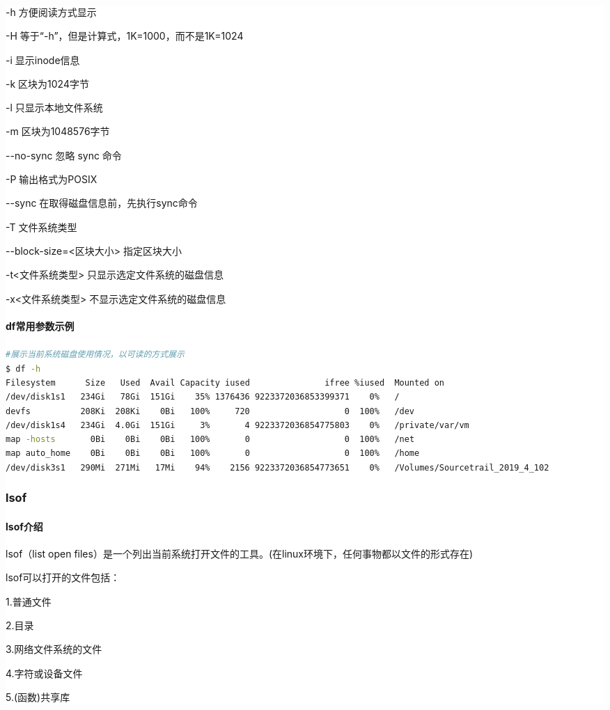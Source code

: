 -h 方便阅读方式显示

-H 等于“-h”，但是计算式，1K=1000，而不是1K=1024

-i 显示inode信息

-k 区块为1024字节

-l 只显示本地文件系统

-m 区块为1048576字节

--no-sync 忽略 sync 命令

-P 输出格式为POSIX

--sync 在取得磁盘信息前，先执行sync命令

-T 文件系统类型

--block-size=<区块大小> 指定区块大小

-t<文件系统类型> 只显示选定文件系统的磁盘信息

-x<文件系统类型> 不显示选定文件系统的磁盘信息

#### df常用参数示例

```bash
#展示当前系统磁盘使用情况，以可读的方式展示
$ df -h
Filesystem      Size   Used  Avail Capacity iused               ifree %iused  Mounted on
/dev/disk1s1   234Gi   78Gi  151Gi    35% 1376436 9223372036853399371    0%   /
devfs          208Ki  208Ki    0Bi   100%     720                   0  100%   /dev
/dev/disk1s4   234Gi  4.0Gi  151Gi     3%       4 9223372036854775803    0%   /private/var/vm
map -hosts       0Bi    0Bi    0Bi   100%       0                   0  100%   /net
map auto_home    0Bi    0Bi    0Bi   100%       0                   0  100%   /home
/dev/disk3s1   290Mi  271Mi   17Mi    94%    2156 9223372036854773651    0%   /Volumes/Sourcetrail_2019_4_102


```

### lsof

#### lsof介绍

lsof（list open files）是一个列出当前系统打开文件的工具。(在linux环境下，任何事物都以文件的形式存在)

lsof可以打开的文件包括：

1.普通文件

2.目录

3.网络文件系统的文件

4.字符或设备文件

5.(函数)共享库
